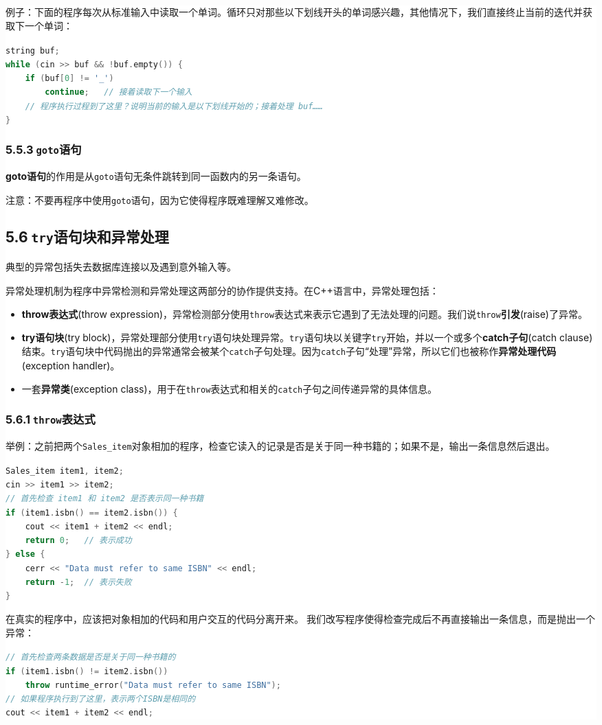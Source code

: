 例子：下面的程序每次从标准输入中读取一个单词。循环只对那些以下划线开头的单词感兴趣，其他情况下，我们直接终止当前的迭代并获取下一个单词：

```cpp
string buf;
while (cin >> buf && !buf.empty()) {
    if (buf[0] != '_')
        continue;   // 接着读取下一个输入
    // 程序执行过程到了这里？说明当前的输入是以下划线开始的；接着处理 buf……
}
```

### 5.5.3 `goto`语句

**goto语句**的作用是从`goto`语句无条件跳转到同一函数内的另一条语句。

注意：不要再程序中使用`goto`语句，因为它使得程序既难理解又难修改。

## 5.6 `try`语句块和异常处理

典型的异常包括失去数据库连接以及遇到意外输入等。

异常处理机制为程序中异常检测和异常处理这两部分的协作提供支持。在C++语言中，异常处理包括：

- **throw表达式**(throw expression)，异常检测部分使用`throw`表达式来表示它遇到了无法处理的问题。我们说`throw`**引发**(raise)了异常。

- **try语句块**(try block)，异常处理部分使用`try`语句块处理异常。`try`语句块以关键字`try`开始，并以一个或多个**catch子句**(catch clause)结束。`try`语句块中代码抛出的异常通常会被某个`catch`子句处理。因为`catch`子句“处理”异常，所以它们也被称作**异常处理代码**(exception handler)。

- 一套**异常类**(exception class)，用于在`throw`表达式和相关的`catch`子句之间传递异常的具体信息。

### 5.6.1 `throw`表达式

举例：之前把两个`Sales_item`对象相加的程序，检查它读入的记录是否是关于同一种书籍的；如果不是，输出一条信息然后退出。

```cpp
Sales_item item1, item2;
cin >> item1 >> item2;
// 首先检查 item1 和 item2 是否表示同一种书籍
if (item1.isbn() == item2.isbn()) {
    cout << item1 + item2 << endl;
    return 0;   // 表示成功
} else {
    cerr << "Data must refer to same ISBN" << endl;
    return -1;  // 表示失败
}
```

在真实的程序中，应该把对象相加的代码和用户交互的代码分离开来。
我们改写程序使得检查完成后不再直接输出一条信息，而是抛出一个异常：

```cpp
// 首先检查两条数据是否是关于同一种书籍的
if (item1.isbn() != item2.isbn())
    throw runtime_error("Data must refer to same ISBN");
// 如果程序执行到了这里，表示两个ISBN是相同的
cout << item1 + item2 << endl;
```
